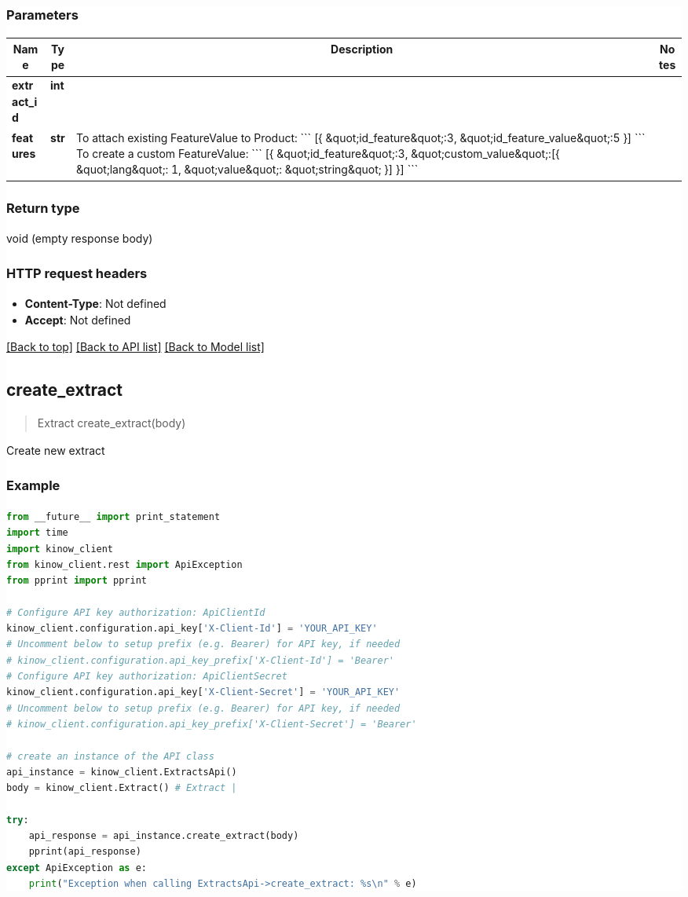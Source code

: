 ### Parameters

Name | Type | Description  | Notes
------------- | ------------- | ------------- | -------------
 **extract_id** | **int**|  | 
 **features** | **str**|      To attach existing FeatureValue to Product:     &#x60;&#x60;&#x60;     [{     \&quot;id_feature\&quot;:3,     \&quot;id_feature_value\&quot;:5     }]     &#x60;&#x60;&#x60;      To create a custom FeatureValue:     &#x60;&#x60;&#x60;     [{     \&quot;id_feature\&quot;:3,     \&quot;custom_value\&quot;:[{     \&quot;lang\&quot;: 1,     \&quot;value\&quot;: \&quot;string\&quot;     }]     }]     &#x60;&#x60;&#x60; | 

### Return type

void (empty response body)

### HTTP request headers

 - **Content-Type**: Not defined
 - **Accept**: Not defined

[[Back to top]](#) [[Back to API list]](#documentation-for-api-endpoints) [[Back to Model list]](#documentation-for-models)

## **create_extract**
> Extract create_extract(body)



Create new extract

### Example 
```python
from __future__ import print_statement
import time
import kinow_client
from kinow_client.rest import ApiException
from pprint import pprint

# Configure API key authorization: ApiClientId
kinow_client.configuration.api_key['X-Client-Id'] = 'YOUR_API_KEY'
# Uncomment below to setup prefix (e.g. Bearer) for API key, if needed
# kinow_client.configuration.api_key_prefix['X-Client-Id'] = 'Bearer'
# Configure API key authorization: ApiClientSecret
kinow_client.configuration.api_key['X-Client-Secret'] = 'YOUR_API_KEY'
# Uncomment below to setup prefix (e.g. Bearer) for API key, if needed
# kinow_client.configuration.api_key_prefix['X-Client-Secret'] = 'Bearer'

# create an instance of the API class
api_instance = kinow_client.ExtractsApi()
body = kinow_client.Extract() # Extract | 

try: 
    api_response = api_instance.create_extract(body)
    pprint(api_response)
except ApiException as e:
    print("Exception when calling ExtractsApi->create_extract: %s\n" % e)
```
